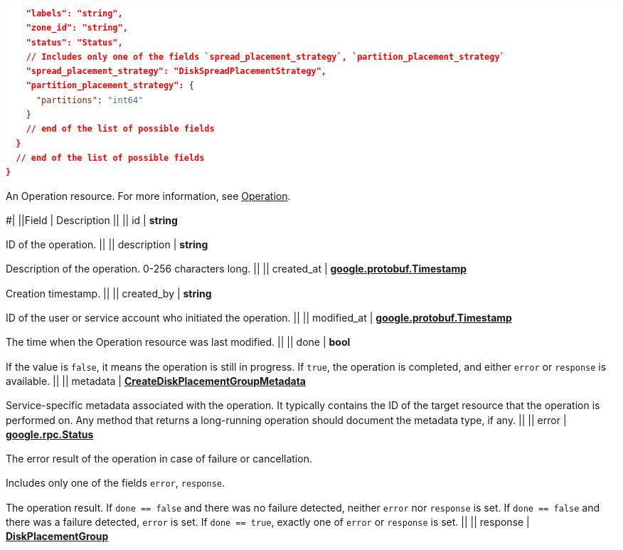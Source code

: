 ```json
    "labels": "string",
    "zone_id": "string",
    "status": "Status",
    // Includes only one of the fields `spread_placement_strategy`, `partition_placement_strategy`
    "spread_placement_strategy": "DiskSpreadPlacementStrategy",
    "partition_placement_strategy": {
      "partitions": "int64"
    }
    // end of the list of possible fields
  }
  // end of the list of possible fields
}
```

An Operation resource. For more information, see [Operation](/docs/api-design-guide/concepts/operation).

#|
||Field | Description ||
|| id | **string**

ID of the operation. ||
|| description | **string**

Description of the operation. 0-256 characters long. ||
|| created_at | **[google.protobuf.Timestamp](https://developers.google.com/protocol-buffers/docs/reference/google.protobuf#timestamp)**

Creation timestamp. ||
|| created_by | **string**

ID of the user or service account who initiated the operation. ||
|| modified_at | **[google.protobuf.Timestamp](https://developers.google.com/protocol-buffers/docs/reference/google.protobuf#timestamp)**

The time when the Operation resource was last modified. ||
|| done | **bool**

If the value is `false`, it means the operation is still in progress.
If `true`, the operation is completed, and either `error` or `response` is available. ||
|| metadata | **[CreateDiskPlacementGroupMetadata](#yandex.cloud.compute.v1.CreateDiskPlacementGroupMetadata)**

Service-specific metadata associated with the operation.
It typically contains the ID of the target resource that the operation is performed on.
Any method that returns a long-running operation should document the metadata type, if any. ||
|| error | **[google.rpc.Status](https://cloud.google.com/tasks/docs/reference/rpc/google.rpc#status)**

The error result of the operation in case of failure or cancellation.

Includes only one of the fields `error`, `response`.

The operation result.
If `done == false` and there was no failure detected, neither `error` nor `response` is set.
If `done == false` and there was a failure detected, `error` is set.
If `done == true`, exactly one of `error` or `response` is set. ||
|| response | **[DiskPlacementGroup](#yandex.cloud.compute.v1.DiskPlacementGroup)**
